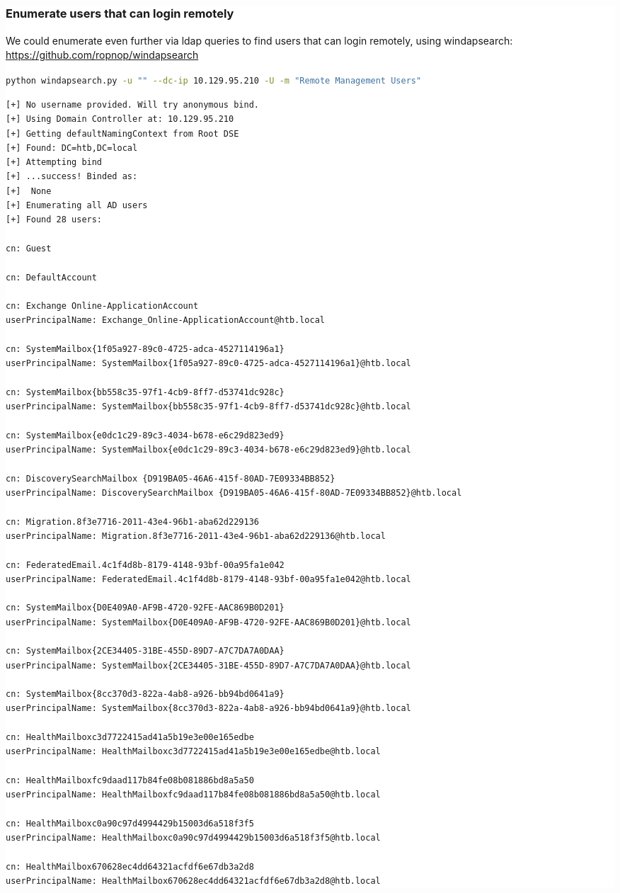 ### Enumerate users that can login remotely

We could enumerate even further via ldap queries to find users that can login remotely, using windapsearch: https://github.com/ropnop/windapsearch
```bash
python windapsearch.py -u "" --dc-ip 10.129.95.210 -U -m "Remote Management Users"
```

```bash
[+] No username provided. Will try anonymous bind.
[+] Using Domain Controller at: 10.129.95.210
[+] Getting defaultNamingContext from Root DSE
[+]	Found: DC=htb,DC=local
[+] Attempting bind
[+]	...success! Binded as:
[+]	 None
[+] Enumerating all AD users
[+]	Found 28 users:

cn: Guest

cn: DefaultAccount

cn: Exchange Online-ApplicationAccount
userPrincipalName: Exchange_Online-ApplicationAccount@htb.local

cn: SystemMailbox{1f05a927-89c0-4725-adca-4527114196a1}
userPrincipalName: SystemMailbox{1f05a927-89c0-4725-adca-4527114196a1}@htb.local

cn: SystemMailbox{bb558c35-97f1-4cb9-8ff7-d53741dc928c}
userPrincipalName: SystemMailbox{bb558c35-97f1-4cb9-8ff7-d53741dc928c}@htb.local

cn: SystemMailbox{e0dc1c29-89c3-4034-b678-e6c29d823ed9}
userPrincipalName: SystemMailbox{e0dc1c29-89c3-4034-b678-e6c29d823ed9}@htb.local

cn: DiscoverySearchMailbox {D919BA05-46A6-415f-80AD-7E09334BB852}
userPrincipalName: DiscoverySearchMailbox {D919BA05-46A6-415f-80AD-7E09334BB852}@htb.local

cn: Migration.8f3e7716-2011-43e4-96b1-aba62d229136
userPrincipalName: Migration.8f3e7716-2011-43e4-96b1-aba62d229136@htb.local

cn: FederatedEmail.4c1f4d8b-8179-4148-93bf-00a95fa1e042
userPrincipalName: FederatedEmail.4c1f4d8b-8179-4148-93bf-00a95fa1e042@htb.local

cn: SystemMailbox{D0E409A0-AF9B-4720-92FE-AAC869B0D201}
userPrincipalName: SystemMailbox{D0E409A0-AF9B-4720-92FE-AAC869B0D201}@htb.local

cn: SystemMailbox{2CE34405-31BE-455D-89D7-A7C7DA7A0DAA}
userPrincipalName: SystemMailbox{2CE34405-31BE-455D-89D7-A7C7DA7A0DAA}@htb.local

cn: SystemMailbox{8cc370d3-822a-4ab8-a926-bb94bd0641a9}
userPrincipalName: SystemMailbox{8cc370d3-822a-4ab8-a926-bb94bd0641a9}@htb.local

cn: HealthMailboxc3d7722415ad41a5b19e3e00e165edbe
userPrincipalName: HealthMailboxc3d7722415ad41a5b19e3e00e165edbe@htb.local

cn: HealthMailboxfc9daad117b84fe08b081886bd8a5a50
userPrincipalName: HealthMailboxfc9daad117b84fe08b081886bd8a5a50@htb.local

cn: HealthMailboxc0a90c97d4994429b15003d6a518f3f5
userPrincipalName: HealthMailboxc0a90c97d4994429b15003d6a518f3f5@htb.local

cn: HealthMailbox670628ec4dd64321acfdf6e67db3a2d8
userPrincipalName: HealthMailbox670628ec4dd64321acfdf6e67db3a2d8@htb.local
```